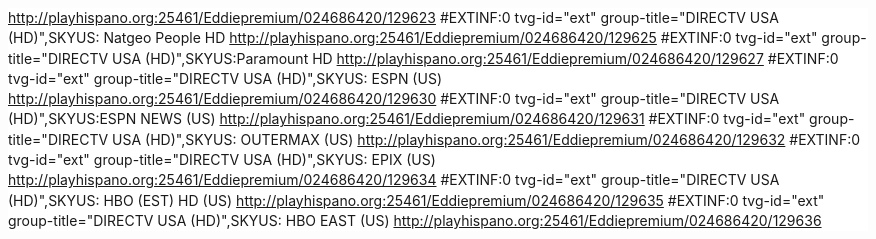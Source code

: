http://playhispano.org:25461/Eddiepremium/024686420/129623
#EXTINF:0 tvg-id="ext" group-title="DIRECTV USA (HD)",SKYUS: Natgeo People HD
http://playhispano.org:25461/Eddiepremium/024686420/129625
#EXTINF:0 tvg-id="ext" group-title="DIRECTV USA (HD)",SKYUS:Paramount HD
http://playhispano.org:25461/Eddiepremium/024686420/129627
#EXTINF:0 tvg-id="ext" group-title="DIRECTV USA (HD)",SKYUS: ESPN (US)
http://playhispano.org:25461/Eddiepremium/024686420/129630
#EXTINF:0 tvg-id="ext" group-title="DIRECTV USA (HD)",SKYUS:ESPN NEWS (US)
http://playhispano.org:25461/Eddiepremium/024686420/129631
#EXTINF:0 tvg-id="ext" group-title="DIRECTV USA (HD)",SKYUS: OUTERMAX (US)
http://playhispano.org:25461/Eddiepremium/024686420/129632
#EXTINF:0 tvg-id="ext" group-title="DIRECTV USA (HD)",SKYUS: EPIX (US)
http://playhispano.org:25461/Eddiepremium/024686420/129634
#EXTINF:0 tvg-id="ext" group-title="DIRECTV USA (HD)",SKYUS: HBO (EST) HD (US)
http://playhispano.org:25461/Eddiepremium/024686420/129635
#EXTINF:0 tvg-id="ext" group-title="DIRECTV USA (HD)",SKYUS: HBO EAST (US)
http://playhispano.org:25461/Eddiepremium/024686420/129636
